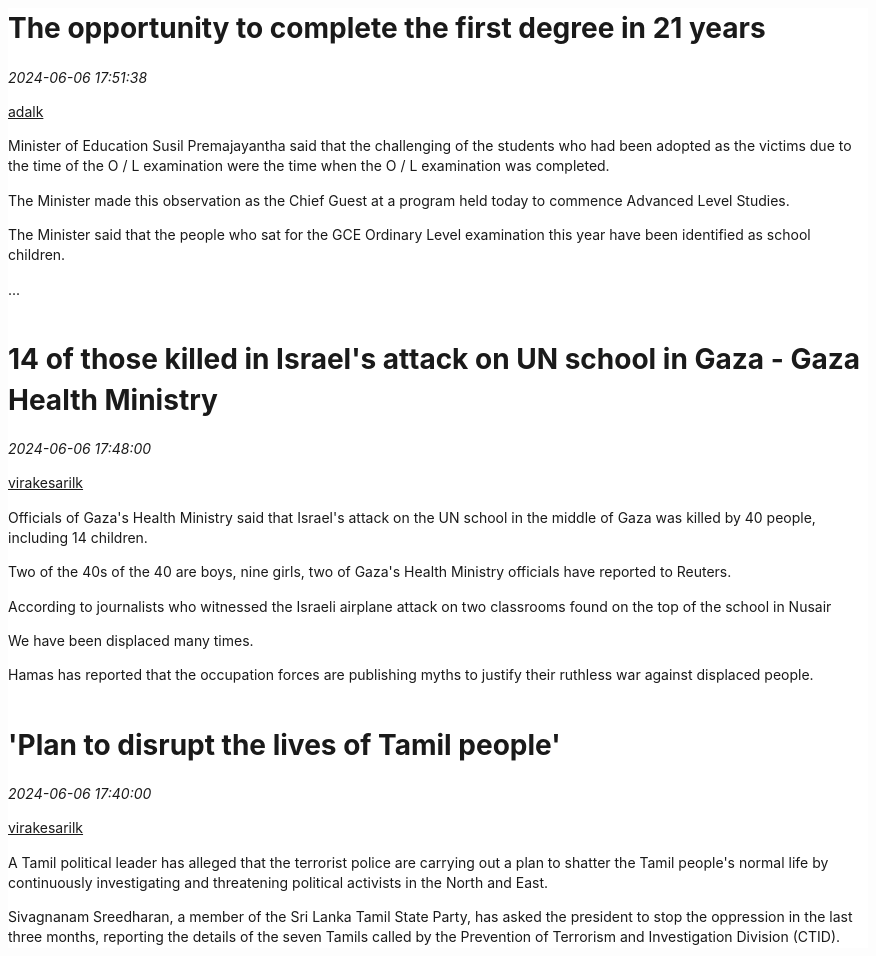 

# The opportunity to complete the first degree in 21 years

*2024-06-06 17:51:38*

[adalk](https://www.ada.lk/breaking_news/අවුරුදු-21-දී-ප්‍රථම-උපාධිය-සම්පූර්ණ-කිරීමට-අවස්ථාව/11-410057)

Minister of Education Susil Premajayantha said that the challenging of the students who had been adopted as the victims due to the time of the O / L examination were the time when the O / L examination was completed.

The Minister made this observation as the Chief Guest at a program held today to commence Advanced Level Studies.

The Minister said that the people who sat for the GCE Ordinary Level examination this year have been identified as school children.

...



# 14 of those killed in Israel's attack on UN school in Gaza - Gaza Health Ministry

*2024-06-06 17:48:00*

[virakesarilk](https://www.virakesari.lk/article/185471)

Officials of Gaza's Health Ministry said that Israel's attack on the UN school in the middle of Gaza was killed by 40 people, including 14 children.

Two of the 40s of the 40 are boys, nine girls, two of Gaza's Health Ministry officials have reported to Reuters.

According to journalists who witnessed the Israeli airplane attack on two classrooms found on the top of the school in Nusair

We have been displaced many times.

Hamas has reported that the occupation forces are publishing myths to justify their ruthless war against displaced people.



# 'Plan to disrupt the lives of Tamil people'

*2024-06-06 17:40:00*

[virakesarilk](https://www.virakesari.lk/article/185467)

A Tamil political leader has alleged that the terrorist police are carrying out a plan to shatter the Tamil people's normal life by continuously investigating and threatening political activists in the North and East.

Sivagnanam Sreedharan, a member of the Sri Lanka Tamil State Party, has asked the president to stop the oppression in the last three months, reporting the details of the seven Tamils ​​called by the Prevention of Terrorism and Investigation Division (CTID).
